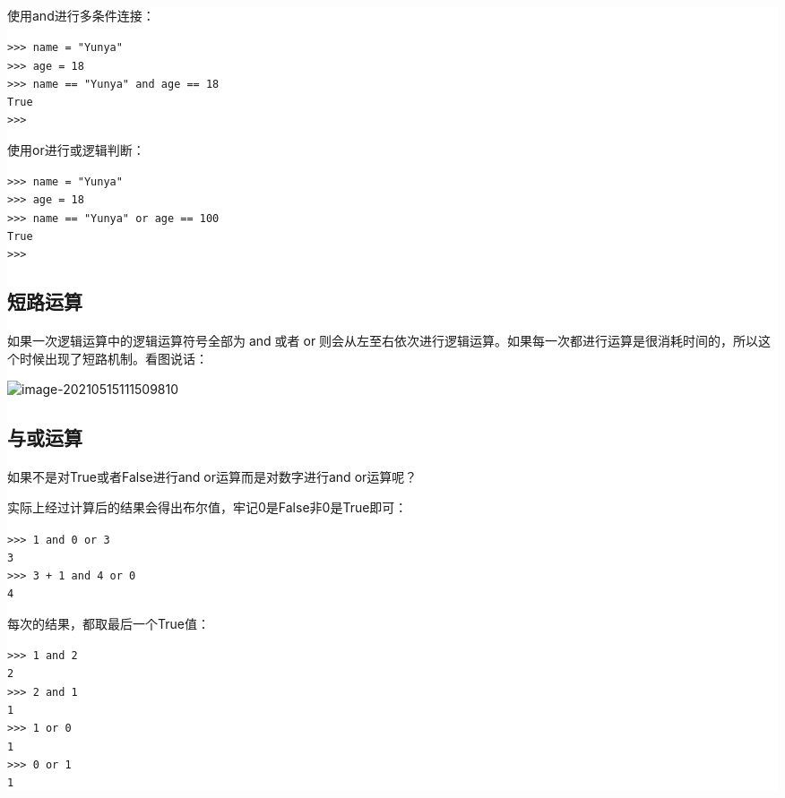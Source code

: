 使用and进行多条件连接：

```
>>> name = "Yunya"
>>> age = 18
>>> name == "Yunya" and age == 18
True
>>>
```

使用or进行或逻辑判断：

```
>>> name = "Yunya"
>>> age = 18
>>> name == "Yunya" or age == 100
True
>>>
```



## 短路运算

如果一次逻辑运算中的逻辑运算符号全部为 and 或者 or 则会从左至右依次进行逻辑运算。如果每一次都进行运算是很消耗时间的，所以这个时候出现了短路机制。看图说话：

![image-20210515111509810](https://images-1302522496.cos.ap-nanjing.myqcloud.com/img/image-20210515111509810.png)



## 与或运算

如果不是对True或者False进行and or运算而是对数字进行and or运算呢？

实际上经过计算后的结果会得出布尔值，牢记0是False非0是True即可：

```
>>> 1 and 0 or 3
3
>>> 3 + 1 and 4 or 0
4
```

每次的结果，都取最后一个True值：

```
>>> 1 and 2
2
>>> 2 and 1
1
>>> 1 or 0
1
>>> 0 or 1
1
```


